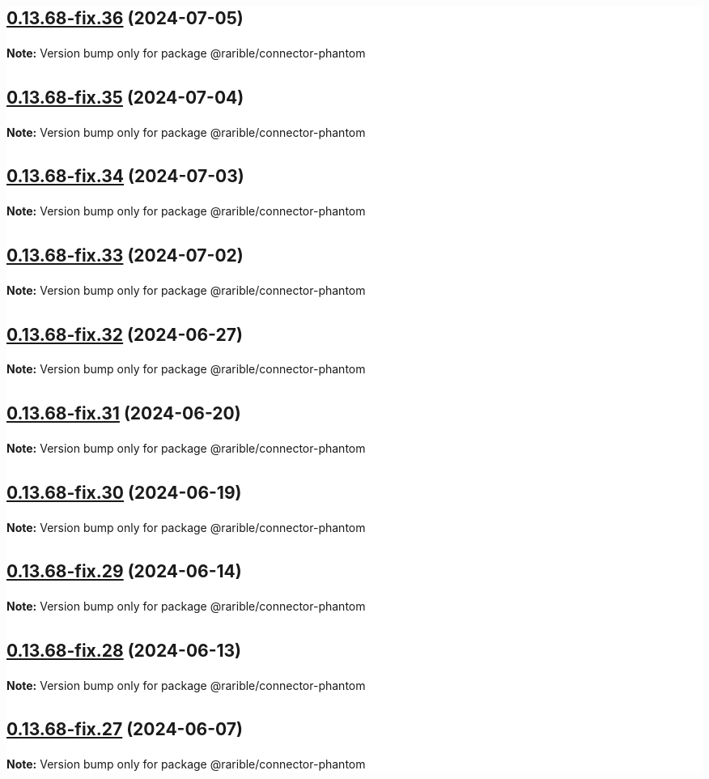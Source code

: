 ## [0.13.68-fix.36](https://github.com/rarible/sdk/compare/v0.13.68-fix.35...v0.13.68-fix.36) (2024-07-05)

**Note:** Version bump only for package @rarible/connector-phantom

## [0.13.68-fix.35](https://github.com/rarible/sdk/compare/v0.13.68-fix.34...v0.13.68-fix.35) (2024-07-04)

**Note:** Version bump only for package @rarible/connector-phantom

## [0.13.68-fix.34](https://github.com/rarible/sdk/compare/v0.13.68-fix.33...v0.13.68-fix.34) (2024-07-03)

**Note:** Version bump only for package @rarible/connector-phantom

## [0.13.68-fix.33](https://github.com/rarible/sdk/compare/v0.13.68-fix.32...v0.13.68-fix.33) (2024-07-02)

**Note:** Version bump only for package @rarible/connector-phantom

## [0.13.68-fix.32](https://github.com/rarible/sdk/compare/v0.13.68-fix.31...v0.13.68-fix.32) (2024-06-27)

**Note:** Version bump only for package @rarible/connector-phantom

## [0.13.68-fix.31](https://github.com/rarible/sdk/compare/v0.13.68-fix.30...v0.13.68-fix.31) (2024-06-20)

**Note:** Version bump only for package @rarible/connector-phantom

## [0.13.68-fix.30](https://github.com/rarible/sdk/compare/v0.13.68-fix.29...v0.13.68-fix.30) (2024-06-19)

**Note:** Version bump only for package @rarible/connector-phantom

## [0.13.68-fix.29](https://github.com/rarible/sdk/compare/v0.13.68-fix.28...v0.13.68-fix.29) (2024-06-14)

**Note:** Version bump only for package @rarible/connector-phantom

## [0.13.68-fix.28](https://github.com/rarible/sdk/compare/v0.13.68-fix.27...v0.13.68-fix.28) (2024-06-13)

**Note:** Version bump only for package @rarible/connector-phantom

## [0.13.68-fix.27](https://github.com/rarible/sdk/compare/v0.13.68-fix.26...v0.13.68-fix.27) (2024-06-07)

**Note:** Version bump only for package @rarible/connector-phantom
